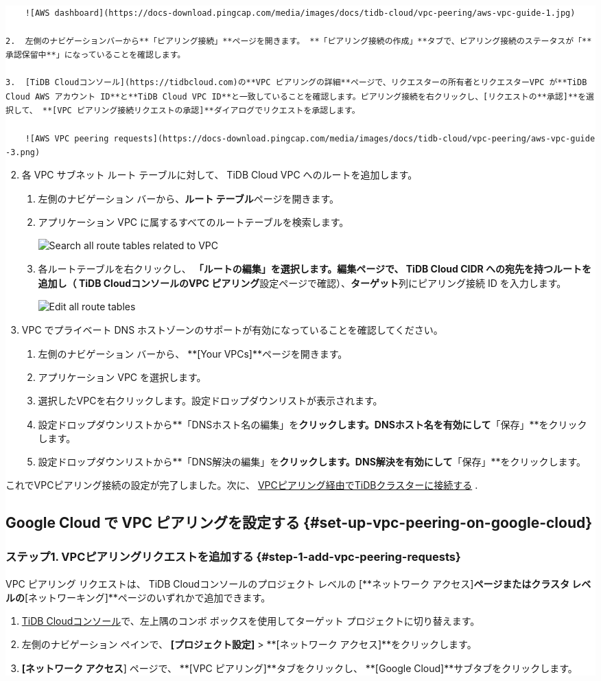         ![AWS dashboard](https://docs-download.pingcap.com/media/images/docs/tidb-cloud/vpc-peering/aws-vpc-guide-1.jpg)

    2.  左側のナビゲーションバーから**「ピアリング接続」**ページを開きます。 **「ピアリング接続の作成」**タブで、ピアリング接続のステータスが「**承認保留中**」になっていることを確認します。

    3.  [TiDB Cloudコンソール](https://tidbcloud.com)の**VPC ピアリングの詳細**ページで、リクエスターの所有者とリクエスターVPC が**TiDB Cloud AWS アカウント ID**と**TiDB Cloud VPC ID**と一致していることを確認します。ピアリング接続を右クリックし、[リクエストの**承認]**を選択して、 **[VPC ピアリング接続リクエストの承認]**ダイアログでリクエストを承認します。

        ![AWS VPC peering requests](https://docs-download.pingcap.com/media/images/docs/tidb-cloud/vpc-peering/aws-vpc-guide-3.png)

2.  各 VPC サブネット ルート テーブルに対して、 TiDB Cloud VPC へのルートを追加します。

    1.  左側のナビゲーション バーから、**ルート テーブル**ページを開きます。

    2.  アプリケーション VPC に属するすべてのルートテーブルを検索します。

        ![Search all route tables related to VPC](https://docs-download.pingcap.com/media/images/docs/tidb-cloud/vpc-peering/aws-vpc-guide-4.png)

    3.  各ルートテーブルを右クリックし、 **「ルートの編集」**を選択します。編集ページで、 TiDB Cloud CIDR への宛先を持つルートを追加し（ TiDB Cloudコンソールの**VPC ピアリング**設定ページで確認）、**ターゲット**列にピアリング接続 ID を入力します。

        ![Edit all route tables](https://docs-download.pingcap.com/media/images/docs/tidb-cloud/vpc-peering/aws-vpc-guide-5.png)

3.  VPC でプライベート DNS ホストゾーンのサポートが有効になっていることを確認してください。

    1.  左側のナビゲーション バーから、 **[Your VPCs]**ページを開きます。

    2.  アプリケーション VPC を選択します。

    3.  選択したVPCを右クリックします。設定ドロップダウンリストが表示されます。

    4.  設定ドロップダウンリストから**「DNSホスト名の編集」を**クリックします。DNSホスト名を有効にして**「保存」**をクリックします。

    5.  設定ドロップダウンリストから**「DNS解決の編集」を**クリックします。DNS解決を有効にして**「保存」**をクリックします。

これでVPCピアリング接続の設定が完了しました。次に、 [VPCピアリング経由でTiDBクラスターに接続する](#connect-to-the-tidb-cluster) .

</div>
</SimpleTab>

## Google Cloud で VPC ピアリングを設定する {#set-up-vpc-peering-on-google-cloud}

### ステップ1. VPCピアリングリクエストを追加する {#step-1-add-vpc-peering-requests}

VPC ピアリング リクエストは、 TiDB Cloudコンソールのプロジェクト レベルの [**ネットワーク アクセス]**ページまたはクラスタ レベルの**[ネットワーキング]**ページのいずれかで追加できます。

<SimpleTab>
<div label="VPC peering setting on the project-level Network Access page">

1.  [TiDB Cloudコンソール](https://tidbcloud.com)で、左上隅のコンボ ボックスを使用してターゲット プロジェクトに切り替えます。

2.  左側のナビゲーション ペインで、 **[プロジェクト設定]** &gt; **[ネットワーク アクセス]**をクリックします。

3.  **[ネットワーク アクセス**] ページで、 **[VPC ピアリング]**タブをクリックし、 **[Google Cloud]**サブタブをクリックします。

